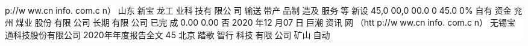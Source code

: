 p://w
ww.cn
info.
com.c
n）
山东
新宝
龙工
业科
技有
限公
司
输送
带产
品制
造及
服务
等
新设
45,0
00,0
00.0
0
45.0
0%
自有
资金
兖州
煤业
股份
有限
公司
长期
有限
公司
已完
成
0.00
0.00
否
2020
年12
月07
日
巨潮
资讯
网
（htt
p://w
ww.cn
info.
com.c
n）
无锡宝通科技股份有限公司
2020年年度报告全文
45
北京
踏歌
智行
科技
有限
公司
矿山
自动